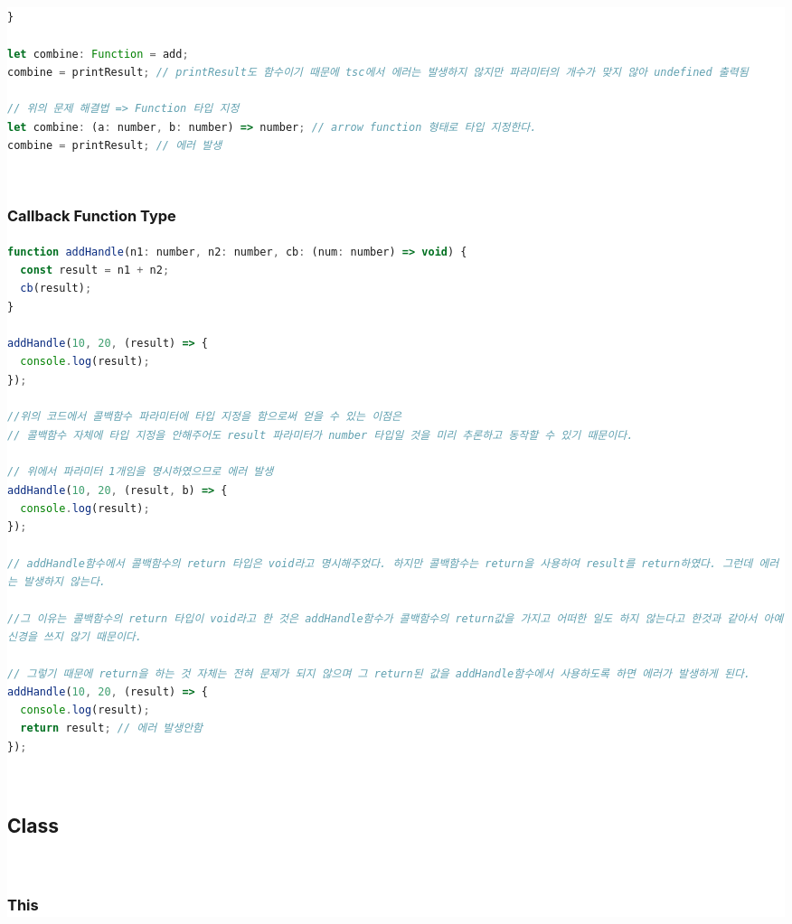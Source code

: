 ```js
}

let combine: Function = add;
combine = printResult; // printResult도 함수이기 때문에 tsc에서 에러는 발생하지 않지만 파라미터의 개수가 맞지 않아 undefined 출력됨

// 위의 문제 해결법 => Function 타입 지정
let combine: (a: number, b: number) => number; // arrow function 형태로 타입 지정한다.
combine = printResult; // 에러 발생
```

<br>

### Callback Function Type

```js
function addHandle(n1: number, n2: number, cb: (num: number) => void) {
  const result = n1 + n2;
  cb(result);
}

addHandle(10, 20, (result) => {
  console.log(result);
});

//위의 코드에서 콜백함수 파라미터에 타입 지정을 함으로써 얻을 수 있는 이점은
// 콜백함수 자체에 타입 지정을 안해주어도 result 파라미터가 number 타입일 것을 미리 추론하고 동작할 수 있기 때문이다.

// 위에서 파라미터 1개임을 명시하였으므로 에러 발생
addHandle(10, 20, (result, b) => {
  console.log(result);
});

// addHandle함수에서 콜백함수의 return 타입은 void라고 명시해주었다. 하지만 콜백함수는 return을 사용하여 result를 return하였다. 그런데 에러는 발생하지 않는다.

//그 이유는 콜백함수의 return 타입이 void라고 한 것은 addHandle함수가 콜백함수의 return값을 가지고 어떠한 일도 하지 않는다고 한것과 같아서 아예 신경을 쓰지 않기 때문이다.

// 그렇기 때문에 return을 하는 것 자체는 전혀 문제가 되지 않으며 그 return된 값을 addHandle함수에서 사용하도록 하면 에러가 발생하게 된다.
addHandle(10, 20, (result) => {
  console.log(result);
  return result; // 에러 발생안함
});
```

<br>

## Class

<br>

### This
